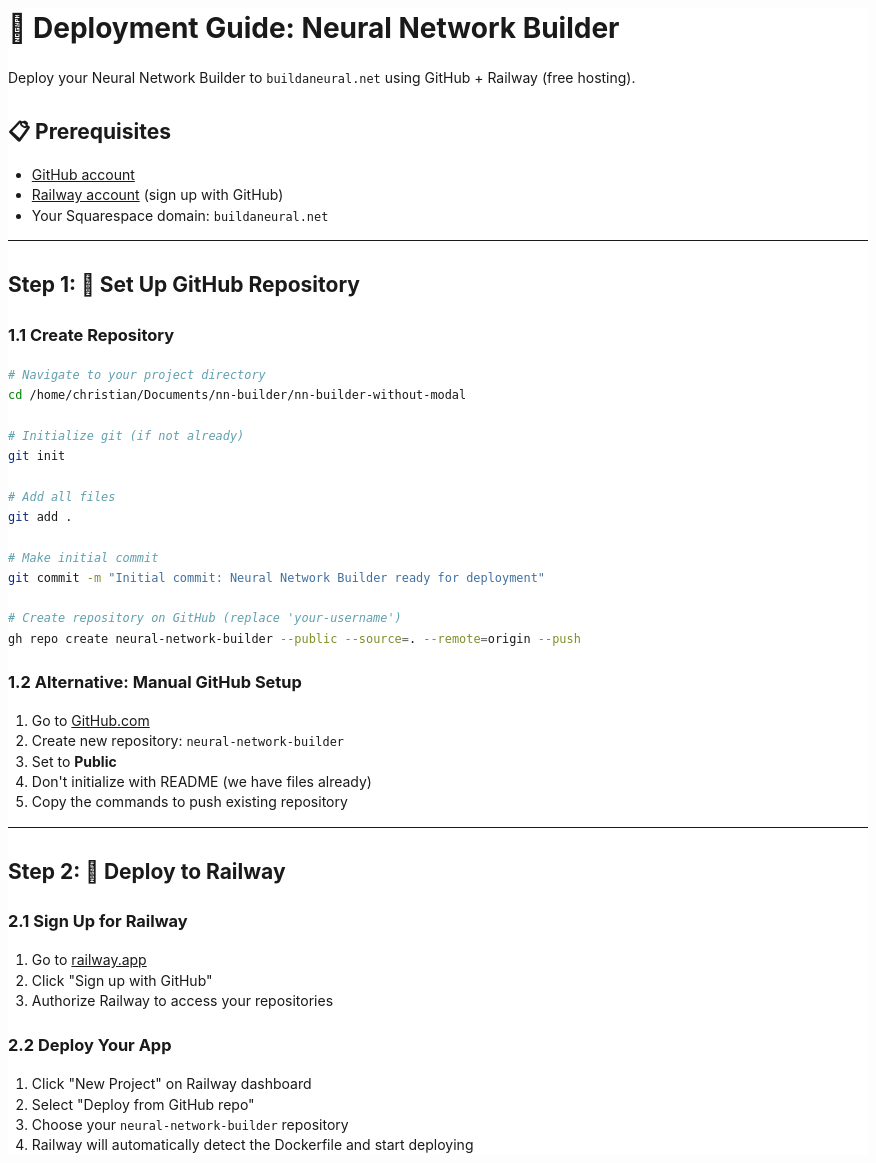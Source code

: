 # 🚀 Deployment Guide: Neural Network Builder

Deploy your Neural Network Builder to `buildaneural.net` using GitHub + Railway (free hosting).

## 📋 Prerequisites

- [GitHub account](https://github.com)
- [Railway account](https://railway.app) (sign up with GitHub)
- Your Squarespace domain: `buildaneural.net`

---

## Step 1: 🐙 Set Up GitHub Repository

### 1.1 Create Repository
```bash
# Navigate to your project directory
cd /home/christian/Documents/nn-builder/nn-builder-without-modal

# Initialize git (if not already)
git init

# Add all files
git add .

# Make initial commit
git commit -m "Initial commit: Neural Network Builder ready for deployment"

# Create repository on GitHub (replace 'your-username')
gh repo create neural-network-builder --public --source=. --remote=origin --push
```

### 1.2 Alternative: Manual GitHub Setup
1. Go to [GitHub.com](https://github.com/new)
2. Create new repository: `neural-network-builder`
3. Set to **Public**
4. Don't initialize with README (we have files already)
5. Copy the commands to push existing repository

---

## Step 2: 🚂 Deploy to Railway

### 2.1 Sign Up for Railway
1. Go to [railway.app](https://railway.app)
2. Click "Sign up with GitHub"
3. Authorize Railway to access your repositories

### 2.2 Deploy Your App
1. Click "New Project" on Railway dashboard
2. Select "Deploy from GitHub repo"
3. Choose your `neural-network-builder` repository
4. Railway will automatically detect the Dockerfile and start deploying

